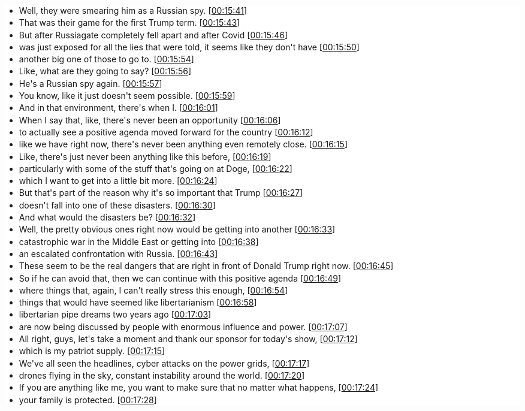 *  Well, they were smearing him as a Russian spy. [[00:15:41](https://www.youtube.com/watch?v=zsxglsAzr5k&t=941.66s)]
*  That was their game for the first Trump term. [[00:15:43](https://www.youtube.com/watch?v=zsxglsAzr5k&t=943.98s)]
*  But after Russiagate completely fell apart and after Covid [[00:15:46](https://www.youtube.com/watch?v=zsxglsAzr5k&t=946.82s)]
*  was just exposed for all the lies that were told, it seems like they don't have [[00:15:50](https://www.youtube.com/watch?v=zsxglsAzr5k&t=950.86s)]
*  another big one of those to go to. [[00:15:54](https://www.youtube.com/watch?v=zsxglsAzr5k&t=954.46s)]
*  Like, what are they going to say? [[00:15:56](https://www.youtube.com/watch?v=zsxglsAzr5k&t=956.5s)]
*  He's a Russian spy again. [[00:15:57](https://www.youtube.com/watch?v=zsxglsAzr5k&t=957.66s)]
*  You know, like it just doesn't seem possible. [[00:15:59](https://www.youtube.com/watch?v=zsxglsAzr5k&t=959.5s)]
*  And in that environment, there's when I. [[00:16:01](https://www.youtube.com/watch?v=zsxglsAzr5k&t=961.9s)]
*  When I say that, like, there's never been an opportunity [[00:16:06](https://www.youtube.com/watch?v=zsxglsAzr5k&t=966.98s)]
*  to actually see a positive agenda moved forward for the country [[00:16:12](https://www.youtube.com/watch?v=zsxglsAzr5k&t=972.0200000000001s)]
*  like we have right now, there's never been anything even remotely close. [[00:16:15](https://www.youtube.com/watch?v=zsxglsAzr5k&t=975.82s)]
*  Like, there's just never been anything like this before, [[00:16:19](https://www.youtube.com/watch?v=zsxglsAzr5k&t=979.6600000000001s)]
*  particularly with some of the stuff that's going on at Doge, [[00:16:22](https://www.youtube.com/watch?v=zsxglsAzr5k&t=982.46s)]
*  which I want to get into a little bit more. [[00:16:24](https://www.youtube.com/watch?v=zsxglsAzr5k&t=984.7800000000001s)]
*  But that's part of the reason why it's so important that Trump [[00:16:27](https://www.youtube.com/watch?v=zsxglsAzr5k&t=987.38s)]
*  doesn't fall into one of these disasters. [[00:16:30](https://www.youtube.com/watch?v=zsxglsAzr5k&t=990.86s)]
*  And what would the disasters be? [[00:16:32](https://www.youtube.com/watch?v=zsxglsAzr5k&t=992.46s)]
*  Well, the pretty obvious ones right now would be getting into another [[00:16:33](https://www.youtube.com/watch?v=zsxglsAzr5k&t=993.82s)]
*  catastrophic war in the Middle East or getting into [[00:16:38](https://www.youtube.com/watch?v=zsxglsAzr5k&t=998.46s)]
*  an escalated confrontation with Russia. [[00:16:43](https://www.youtube.com/watch?v=zsxglsAzr5k&t=1003.22s)]
*  These seem to be the real dangers that are right in front of Donald Trump right now. [[00:16:45](https://www.youtube.com/watch?v=zsxglsAzr5k&t=1005.86s)]
*  So if he can avoid that, then we can continue with this positive agenda [[00:16:49](https://www.youtube.com/watch?v=zsxglsAzr5k&t=1009.62s)]
*  where things that, again, I can't really stress this enough, [[00:16:54](https://www.youtube.com/watch?v=zsxglsAzr5k&t=1014.62s)]
*  things that would have seemed like libertarianism [[00:16:58](https://www.youtube.com/watch?v=zsxglsAzr5k&t=1018.82s)]
*  libertarian pipe dreams two years ago [[00:17:03](https://www.youtube.com/watch?v=zsxglsAzr5k&t=1023.0600000000001s)]
*  are now being discussed by people with enormous influence and power. [[00:17:07](https://www.youtube.com/watch?v=zsxglsAzr5k&t=1027.22s)]
*  All right, guys, let's take a moment and thank our sponsor for today's show, [[00:17:12](https://www.youtube.com/watch?v=zsxglsAzr5k&t=1032.7s)]
*  which is my patriot supply. [[00:17:15](https://www.youtube.com/watch?v=zsxglsAzr5k&t=1035.54s)]
*  We've all seen the headlines, cyber attacks on the power grids, [[00:17:17](https://www.youtube.com/watch?v=zsxglsAzr5k&t=1037.34s)]
*  drones flying in the sky, constant instability around the world. [[00:17:20](https://www.youtube.com/watch?v=zsxglsAzr5k&t=1040.8600000000001s)]
*  If you are anything like me, you want to make sure that no matter what happens, [[00:17:24](https://www.youtube.com/watch?v=zsxglsAzr5k&t=1044.9s)]
*  your family is protected. [[00:17:28](https://www.youtube.com/watch?v=zsxglsAzr5k&t=1048.78s)]